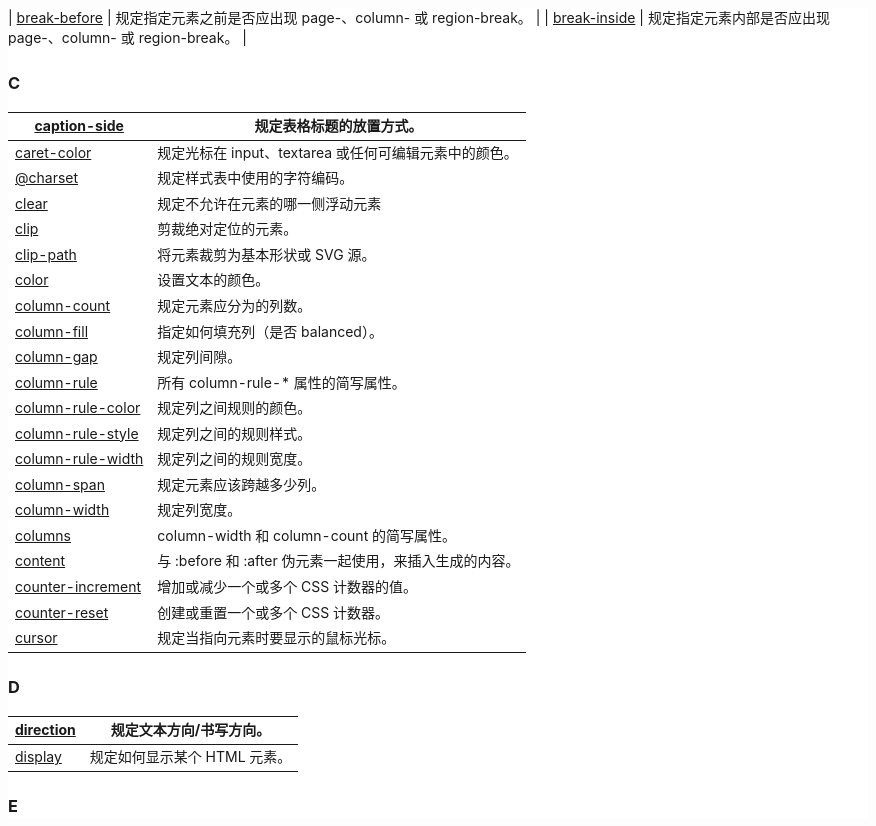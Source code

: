 | [break-before](https://www.w3school.com.cn/cssref/pr_break-before.asp) | 规定指定元素之前是否应出现 page-、column- 或 region-break。  |
| [break-inside](https://www.w3school.com.cn/cssref/pr_break-inside.asp) | 规定指定元素内部是否应出现 page-、column- 或 region-break。  |

### C

| [caption-side](https://www.w3school.com.cn/cssref/pr_tab_caption-side.asp) | 规定表格标题的放置方式。                                |
| ------------------------------------------------------------ | ------------------------------------------------------- |
| [caret-color](https://www.w3school.com.cn/cssref/pr_caret-color.asp) | 规定光标在 input、textarea 或任何可编辑元素中的颜色。   |
| [@charset](https://www.w3school.com.cn/cssref/pr_charset_rule.asp) | 规定样式表中使用的字符编码。                            |
| [clear](https://www.w3school.com.cn/cssref/pr_class_clear.asp) | 规定不允许在元素的哪一侧浮动元素                        |
| [clip](https://www.w3school.com.cn/cssref/pr_pos_clip.asp)   | 剪裁绝对定位的元素。                                    |
| [clip-path](https://www.w3school.com.cn/cssref/pr_clip-path.asp) | 将元素裁剪为基本形状或 SVG 源。                         |
| [color](https://www.w3school.com.cn/cssref/pr_text_color.asp) | 设置文本的颜色。                                        |
| [column-count](https://www.w3school.com.cn/cssref/pr_column-count.asp) | 规定元素应分为的列数。                                  |
| [column-fill](https://www.w3school.com.cn/cssref/pr_column-fill.asp) | 指定如何填充列（是否 balanced）。                       |
| [column-gap](https://www.w3school.com.cn/cssref/pr_column-gap.asp) | 规定列间隙。                                            |
| [column-rule](https://www.w3school.com.cn/cssref/pr_column-rule.asp) | 所有 column-rule-* 属性的简写属性。                     |
| [column-rule-color](https://www.w3school.com.cn/cssref/pr_column-rule-color.asp) | 规定列之间规则的颜色。                                  |
| [column-rule-style](https://www.w3school.com.cn/cssref/pr_column-rule-style.asp) | 规定列之间的规则样式。                                  |
| [column-rule-width](https://www.w3school.com.cn/cssref/pr_column-rule-width.asp) | 规定列之间的规则宽度。                                  |
| [column-span](https://www.w3school.com.cn/cssref/pr_column-span.asp) | 规定元素应该跨越多少列。                                |
| [column-width](https://www.w3school.com.cn/cssref/pr_column-width.asp) | 规定列宽度。                                            |
| [columns](https://www.w3school.com.cn/cssref/pr_columns.asp) | column-width 和 column-count 的简写属性。               |
| [content](https://www.w3school.com.cn/cssref/pr_gen_content.asp) | 与 :before 和 :after 伪元素一起使用，来插入生成的内容。 |
| [counter-increment](https://www.w3school.com.cn/cssref/pr_gen_counter-increment.asp) | 增加或减少一个或多个 CSS 计数器的值。                   |
| [counter-reset](https://www.w3school.com.cn/cssref/pr_gen_counter-reset.asp) | 创建或重置一个或多个 CSS 计数器。                       |
| [cursor](https://www.w3school.com.cn/cssref/pr_class_cursor.asp) | 规定当指向元素时要显示的鼠标光标。                      |

### D

| [direction](https://www.w3school.com.cn/cssref/pr_text_direction.asp) | 规定文本方向/书写方向。      |
| ------------------------------------------------------------ | ---------------------------- |
| [display](https://www.w3school.com.cn/cssref/pr_class_display.asp) | 规定如何显示某个 HTML 元素。 |

### E
